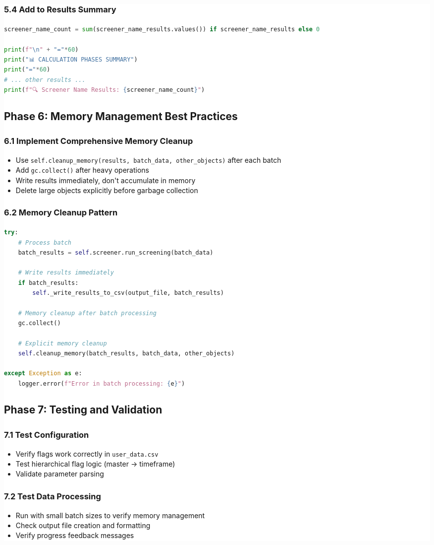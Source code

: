 ### 5.4 Add to Results Summary
```python
screener_name_count = sum(screener_name_results.values()) if screener_name_results else 0

print(f"\n" + "="*60)
print("📊 CALCULATION PHASES SUMMARY")
print("="*60)
# ... other results ...
print(f"🔍 Screener Name Results: {screener_name_count}")
```

## Phase 6: Memory Management Best Practices

### 6.1 Implement Comprehensive Memory Cleanup
- Use `self.cleanup_memory(results, batch_data, other_objects)` after each batch
- Add `gc.collect()` after heavy operations
- Write results immediately, don't accumulate in memory
- Delete large objects explicitly before garbage collection

### 6.2 Memory Cleanup Pattern
```python
try:
    # Process batch
    batch_results = self.screener.run_screening(batch_data)

    # Write results immediately
    if batch_results:
        self._write_results_to_csv(output_file, batch_results)

    # Memory cleanup after batch processing
    gc.collect()

    # Explicit memory cleanup
    self.cleanup_memory(batch_results, batch_data, other_objects)

except Exception as e:
    logger.error(f"Error in batch processing: {e}")
```

## Phase 7: Testing and Validation

### 7.1 Test Configuration
- Verify flags work correctly in `user_data.csv`
- Test hierarchical flag logic (master → timeframe)
- Validate parameter parsing

### 7.2 Test Data Processing
- Run with small batch sizes to verify memory management
- Check output file creation and formatting
- Verify progress feedback messages
